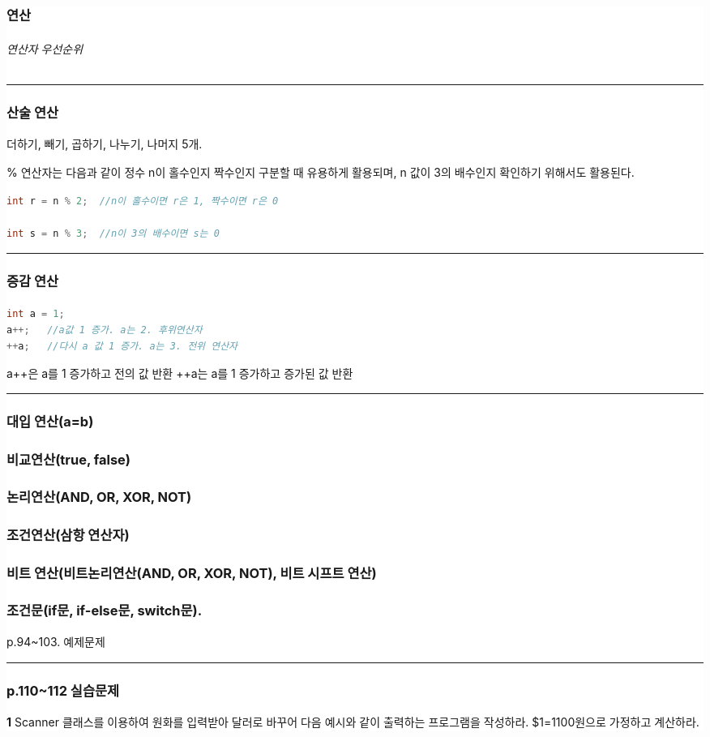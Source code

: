### 연산

###### 연산자 우선순위

---

### 산술 연산

더하기, 빼기, 곱하기, 나누기, 나머지 5개.

% 연산자는 다음과 같이 정수 n이 홀수인지 짝수인지 구분할 때 유용하게 활용되며, n 값이 3의 배수인지 확인하기 위해서도 활용된다.

```java
int r = n % 2;  //n이 홀수이면 r은 1, 짝수이면 r은 0

int s = n % 3;  //n이 3의 배수이면 s는 0
```

---

### 증감 연산

```java
int a = 1;
a++;   //a값 1 증가. a는 2. 후위연산자
++a;   //다시 a 값 1 증가. a는 3. 전위 연산자
```

a++은 a를 1 증가하고 전의 값 반환
++a는 a를 1 증가하고 증가된 값 반환

---

### 대입 연산(a=b)

### 비교연산(true, false)

### 논리연산(AND, OR, XOR, NOT)

### 조건연산(삼항 연산자)

### 비트 연산(비트논리연산(AND, OR, XOR, NOT), 비트 시프트 연산)

### 조건문(if문, if-else문, switch문). 

p.94~103. 예제문제

---

### p.110~112 실습문제

**1** 
Scanner 클래스를 이용하여 원화를 입력받아 달러로 바꾸어 다음 예시와 같이 출력하는 프로그램을 작성하라. $1=1100원으로 가정하고 계산하라.
